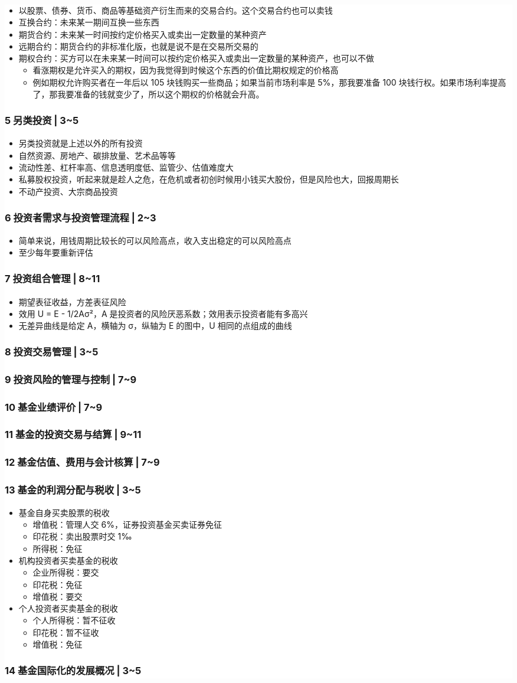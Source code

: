 - 以股票、债券、货币、商品等基础资产衍生而来的交易合约。这个交易合约也可以卖钱
- 互换合约：未来某一期间互换一些东西
- 期货合约：未来某一时间按约定价格买入或卖出一定数量的某种资产
- 远期合约：期货合约的非标准化版，也就是说不是在交易所交易的
- 期权合约：买方可以在未来某一时间可以按约定价格买入或卖出一定数量的某种资产，也可以不做
    - 看涨期权是允许买入的期权，因为我觉得到时候这个东西的价值比期权规定的价格高
    - 例如期权允许购买者在一年后以 105 块钱购买一些商品；如果当前市场利率是 5%，那我要准备 100 块钱行权。如果市场利率提高了，那我要准备的钱就变少了，所以这个期权的价格就会升高。
<a name="xhLto"></a>
### 5 另类投资 | 3~5

- 另类投资就是上述以外的所有投资
- 自然资源、房地产、碳排放量、艺术品等等
- 流动性差、杠杆率高、信息透明度低、监管少、估值难度大
- 私募股权投资，听起来就是趁人之危，在危机或者初创时候用小钱买大股份，但是风险也大，回报周期长
- 不动产投资、大宗商品投资
<a name="NVAQK"></a>
### 6 投资者需求与投资管理流程 | 2~3

- 简单来说，用钱周期比较长的可以风险高点，收入支出稳定的可以风险高点
- 至少每年要重新评估
<a name="hQlK7"></a>
### 7 投资组合管理 | 8~11

- 期望表征收益，方差表征风险
- 效用 U = E - 1/2Aσ²，A 是投资者的风险厌恶系数；效用表示投资者能有多高兴
- 无差异曲线是给定 A，横轴为 σ，纵轴为 E 的图中，U 相同的点组成的曲线
<a name="Ysytn"></a>
### 8 投资交易管理 | 3~5
<a name="hL6n1"></a>
### 9 投资风险的管理与控制 | 7~9
<a name="pT5Dn"></a>
### 10 基金业绩评价 | 7~9
<a name="xZGTJ"></a>
### 11 基金的投资交易与结算 | 9~11
<a name="JAnSg"></a>
### 12 基金估值、费用与会计核算 | 7~9
<a name="btkXH"></a>
### 13 基金的利润分配与税收 | 3~5

- 基金自身买卖股票的税收
    - 增值税：管理人交 6%，证券投资基金买卖证券免征
    - 印花税：卖出股票时交 1‰
    - 所得税：免征
- 机构投资者买卖基金的税收
    - 企业所得税：要交
    - 印花税：免征
    - 增值税：要交
- 个人投资者买卖基金的税收
    - 个人所得税：暂不征收
    - 印花税：暂不征收
    - 增值税：免征
<a name="S2MX6"></a>
### 14 基金国际化的发展概况 | 3~5
